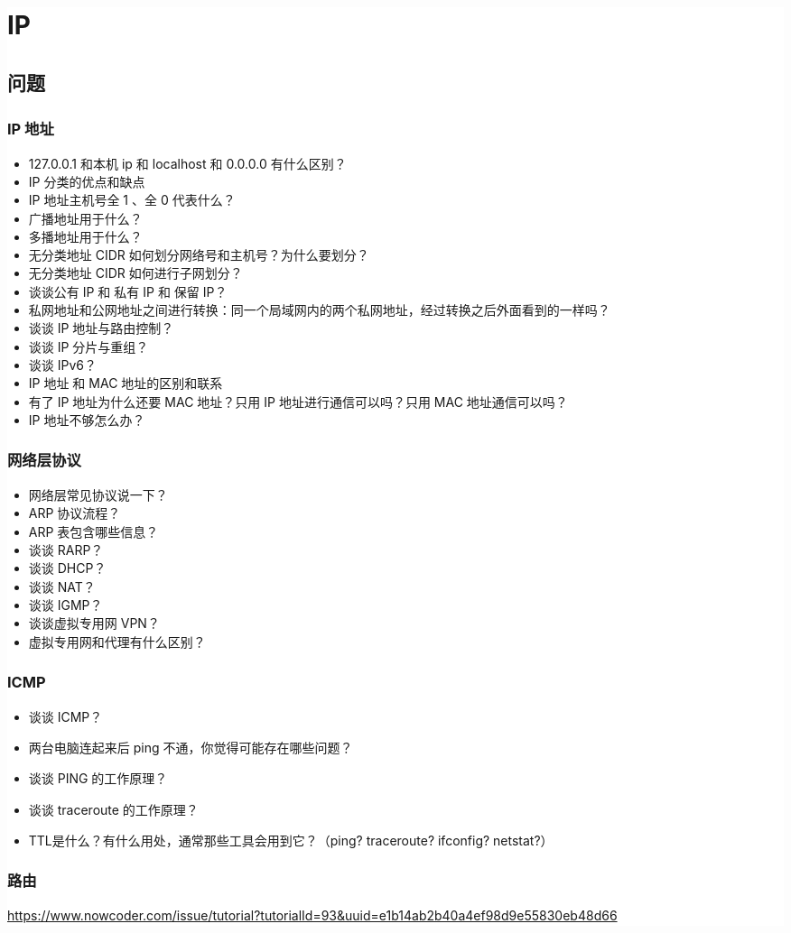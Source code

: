 # IP

## 问题

### IP 地址

* 127.0.0.1 和本机 ip 和 localhost 和 0.0.0.0 有什么区别？
* IP 分类的优点和缺点
* IP 地址主机号全 1 、全 0 代表什么？
* 广播地址用于什么？
* 多播地址用于什么？
* 无分类地址 CIDR 如何划分网络号和主机号？为什么要划分？
* 无分类地址 CIDR 如何进行子网划分？
* 谈谈公有 IP 和 私有 IP 和 保留 IP？
* 私网地址和公网地址之间进行转换：同一个局域网内的两个私网地址，经过转换之后外面看到的一样吗？
* 谈谈 IP 地址与路由控制？
* 谈谈 IP 分片与重组？
* 谈谈 IPv6？
* IP 地址 和 MAC 地址的区别和联系
* 有了 IP 地址为什么还要 MAC 地址？只用 IP 地址进行通信可以吗？只用 MAC 地址通信可以吗？
* IP 地址不够怎么办？



### 网络层协议

* 网络层常见协议说一下？
* ARP 协议流程？
* ARP 表包含哪些信息？
* 谈谈 RARP？
* 谈谈 DHCP？
* 谈谈 NAT？
* 谈谈 IGMP？
* 谈谈虚拟专用网 VPN？
* 虚拟专用网和代理有什么区别？



### ICMP

* 谈谈 ICMP？
* 两台电脑连起来后 ping 不通，你觉得可能存在哪些问题？

* 谈谈 PING 的工作原理？
* 谈谈 traceroute 的工作原理？
* TTL是什么？有什么用处，通常那些工具会用到它？（ping? traceroute? ifconfig? netstat?）



### 路由

https://www.nowcoder.com/issue/tutorial?tutorialId=93&uuid=e1b14ab2b40a4ef98d9e55830eb48d66
